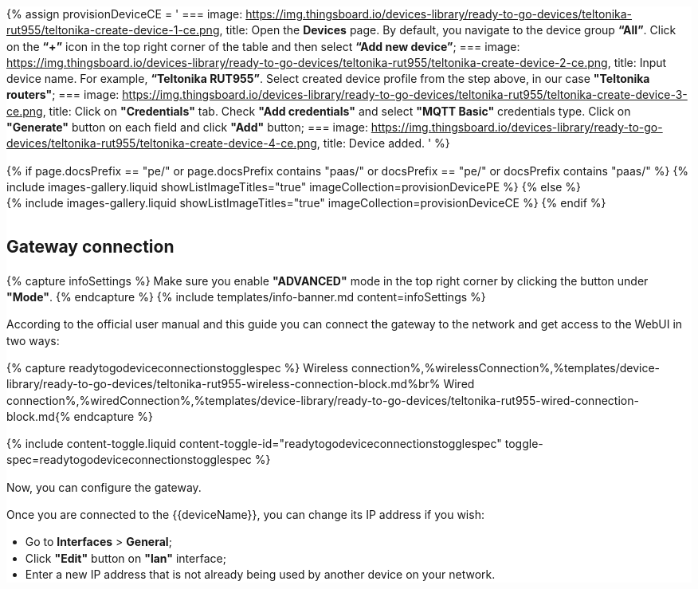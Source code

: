 {% assign provisionDeviceCE = '
    ===
        image: https://img.thingsboard.io/devices-library/ready-to-go-devices/teltonika-rut955/teltonika-create-device-1-ce.png,
        title: Open the **Devices** page. By default, you navigate to the device group **“All”**. Click on the **“+”** icon in the top right corner of the table and then select **“Add new device”**;
    ===
        image: https://img.thingsboard.io/devices-library/ready-to-go-devices/teltonika-rut955/teltonika-create-device-2-ce.png,
        title: Input device name. For example, **“Teltonika RUT955”**. Select created device profile from the step above, in our case **"Teltonika routers"**;
    ===
        image: https://img.thingsboard.io/devices-library/ready-to-go-devices/teltonika-rut955/teltonika-create-device-3-ce.png,
        title: Click on **"Credentials"** tab. Check **"Add credentials"** and select **"MQTT Basic"** credentials type. Click on **"Generate"** button on each field and click **"Add"** button;
    ===
        image: https://img.thingsboard.io/devices-library/ready-to-go-devices/teltonika-rut955/teltonika-create-device-4-ce.png,
        title: Device added.
    '
%}

{% if page.docsPrefix == "pe/" or page.docsPrefix contains "paas/" or docsPrefix == "pe/" or docsPrefix contains "paas/" %}
    {% include images-gallery.liquid showListImageTitles="true" imageCollection=provisionDevicePE %}
{% else %}  
    {% include images-gallery.liquid showListImageTitles="true" imageCollection=provisionDeviceCE %}
{% endif %}

## Gateway connection

{% capture infoSettings %}
Make sure you enable **"ADVANCED"** mode in the top right corner by clicking the button under **"Mode"**.
{% endcapture %}
{% include templates/info-banner.md content=infoSettings %}

According to the official user manual and this guide you can connect the gateway to the network and get access to 
the WebUI in two ways:

{% capture readytogodeviceconnectionstogglespec %}
Wireless connection%,%wirelessConnection%,%templates/device-library/ready-to-go-devices/teltonika-rut955-wireless-connection-block.md%br%
Wired connection%,%wiredConnection%,%templates/device-library/ready-to-go-devices/teltonika-rut955-wired-connection-block.md{% endcapture %}

{% include content-toggle.liquid content-toggle-id="readytogodeviceconnectionstogglespec" toggle-spec=readytogodeviceconnectionstogglespec %}

Now, you can configure the gateway.

Once you are connected to the {{deviceName}}, you can change its IP address if you wish:
- Go to **Interfaces** > **General**;
- Click **"Edit"** button on **"lan"** interface;
- Enter a new IP address that is not already being used by another device on your network.
